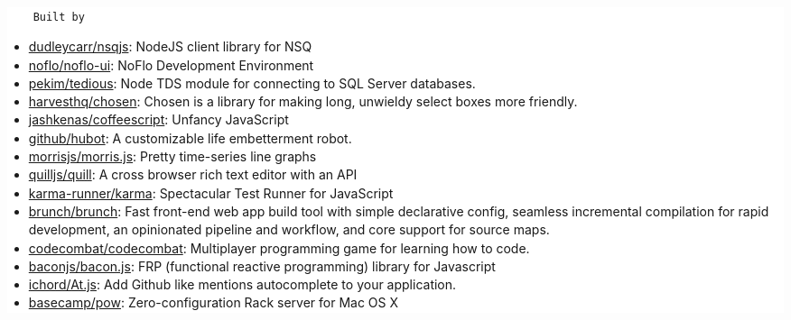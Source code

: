 
    

    
      
        Built by
* [dudleycarr/nsqjs](https://github.com/dudleycarr/nsqjs): NodeJS client library for NSQ
* [noflo/noflo-ui](https://github.com/noflo/noflo-ui): NoFlo Development Environment
* [pekim/tedious](https://github.com/pekim/tedious): Node TDS module for connecting to SQL Server databases.
* [harvesthq/chosen](https://github.com/harvesthq/chosen): Chosen is a library for making long, unwieldy select boxes more friendly.
* [jashkenas/coffeescript](https://github.com/jashkenas/coffeescript): Unfancy JavaScript
* [github/hubot](https://github.com/github/hubot): A customizable life embetterment robot.
* [morrisjs/morris.js](https://github.com/morrisjs/morris.js): Pretty time-series line graphs
* [quilljs/quill](https://github.com/quilljs/quill): A cross browser rich text editor with an API
* [karma-runner/karma](https://github.com/karma-runner/karma): Spectacular Test Runner for JavaScript
* [brunch/brunch](https://github.com/brunch/brunch): Fast front-end web app build tool with simple declarative config, seamless incremental compilation for rapid development, an opinionated pipeline and workflow, and core support for source maps.
* [codecombat/codecombat](https://github.com/codecombat/codecombat): Multiplayer programming game for learning how to code.
* [baconjs/bacon.js](https://github.com/baconjs/bacon.js): FRP (functional reactive programming) library for Javascript
* [ichord/At.js](https://github.com/ichord/At.js): Add Github like mentions autocomplete to your application.
* [basecamp/pow](https://github.com/basecamp/pow): Zero-configuration Rack server for Mac OS X

